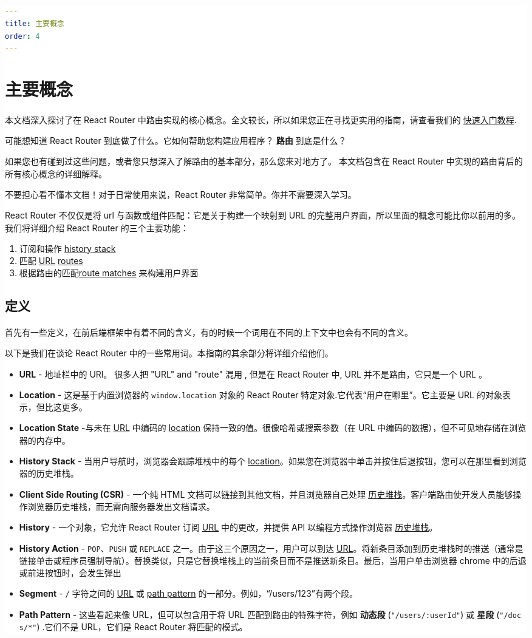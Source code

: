 ```yaml
---
title: 主要概念
order: 4
---
```


# 主要概念

<docs-warning>本文档深入探讨了在 React Router 中路由实现的核心概念。全文较长，所以如果您正在寻找更实用的指南，请查看我们的 [快速入门教程](tutorial.md).</docs-warning>

可能想知道 React Router 到底做了什么。它如何帮助您构建应用程序？ **路由** 到底是什么？

如果您也有碰到过这些问题，或者您只想深入了解路由的基本部分，那么您来对地方了。 本文档包含在 React Router 中实现的路由背后的所有核心概念的详细解释。

不要担心看不懂本文档！对于日常使用来说，React Router 非常简单。你并不需要深入学习。

React Router 不仅仅是将 url 与函数或组件匹配：它是关于构建一个映射到 URL 的完整用户界面，所以里面的概念可能比你以前用的多。我们将详细介绍 React Router 的三个主要功能：

1. 订阅和操作 [history stack](#history-stack)
2. 匹配 [URL](#url)  [routes](#route-config)
3. 根据路由的匹配[route matches](#matches) 来构建用户界面

## 定义

首先有一些定义，在前后端框架中有着不同的含义，有的时候一个词用在不同的上下文中也会有不同的含义。

以下是我们在谈论 React Router 中的一些常用词。本指南的其余部分将详细介绍他们。

- <a id="url">**URL**</a> - 地址栏中的 URl。 很多人把 "URL" and "route" 混用 , 但是在 React Router 中, URL 并不是路由，它只是一个 URL 。

- <a id="location">**Location**</a> - 这是基于内置浏览器的 `window.location` 对象的 React Router 特定对象.它代表“用户在哪里”。它主要是 URL 的对象表示，但比这更多。

- <a id="location-state">**Location State**</a> -与未在 [URL](#url) 中编码的 [location](#location) 保持一致的值。很像哈希或搜索参数（在 URL 中编码的数据），但不可见地存储在浏览器的内存中。

- <a id="history-stack">**History Stack**</a> - 当用户导航时，浏览器会跟踪堆栈中的每个 [location](#location)。如果您在浏览器中单击并按住后退按钮，您可以在那里看到浏览器的历史堆栈。

- <a id="csr">**Client Side Routing (CSR)**</a> - 一个纯 HTML 文档可以链接到其他文档，并且浏览器自己处理 [历史堆栈](#history-stack)。客户端路由使开发人员能够操作浏览器历史堆栈，而无需向服务器发出文档请求。
- <a id="history-object">**History**</a> - 一个对象，它允许 React Router 订阅 [URL](#url) 中的更改，并提供 API 以编程方式操作浏览器 [历史堆栈](#history-stack)。

- <a id="history-action">**History Action**</a> - `POP`、`PUSH` 或 `REPLACE` 之一。由于这三个原因之一，用户可以到达 [URL](#url)。将新条目添加到历史堆栈时的推送（通常是链接单击或程序员强制导航）。替换类似，只是它替换堆栈上的当前条目而不是推送新条目。最后，当用户单击浏览器 chrome 中的后退或前进按钮时，会发生弹出

- <a id="segment">**Segment**</a> - `/` 字符之间的 [URL](#url) 或 [path pattern](#path-pattern) 的一部分。例如，“/users/123”有两个段。

- <a id="path-pattern">**Path Pattern**</a> - 这些看起来像 URL，但可以包含用于将 URL 匹配到路由的特殊字符，例如 **动态段** (`"/users/:userId"`) 或 **星段** (`"/docs/*"`) .它们不是 URL，它们是 React Router 将匹配的模式。
